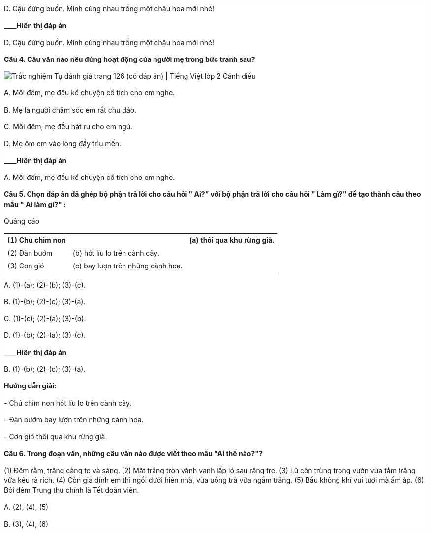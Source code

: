 D. Cậu đừng buồn. Mình cùng nhau trồng một chậu hoa mới nhé!

____**Hiển thị đáp án**

D. Cậu đừng buồn. Mình cùng nhau trồng một chậu hoa mới nhé!

**Câu 4. Câu văn nào nêu đúng hoạt động của người mẹ trong bức tranh sau?**

![Trắc nghiệm Tự đánh giá trang 126 \(có đáp án\) | Tiếng Việt lớp 2 Cánh diều](https://vietjack.com/tieng-viet-2-cd/images/trac-nghiem-tu-danh-gia-trang-126-270869.PNG)

A. Mỗi đêm, mẹ đều kể chuyện cổ tích cho em nghe.

B. Mẹ là người chăm sóc em rất chu đáo.

C. Mỗi đêm, mẹ đều hát ru cho em ngủ.

D. Mẹ ôm em vào lòng đầy trìu mến.

____**Hiển thị đáp án**

A. Mỗi đêm, mẹ đều kể chuyện cổ tích cho em nghe.

**Câu 5. Chọn đáp án đã ghép bộ phận trả lời cho câu hỏi " Ai?” với bộ phận trả lời cho câu hỏi " Làm gì?" để tạo thành câu theo mẫu " Ai làm gì?" :**

Quảng cáo

(1) Chú chim non |  |  (a) thổi qua khu rừng già.  
---|---|---  
(2) Đàn bướm |  (b) hót líu lo trên cành cây.  
(3) Cơn gió |  (c) bay lượn trên những cành hoa.  
  
A. (1)-(a); (2)-(b); (3)-(c).

B. (1)-(b); (2)-(c); (3)-(a).

C. (1)-(c); (2)-(a); (3)-(b).

D. (1)-(b); (2)-(a); (3)-(c).

____**Hiển thị đáp án**

B. (1)-(b); (2)-(c); (3)-(a).

**Hướng dẫn giải:**

\- Chú chim non hót líu lo trên cành cây. 

\- Đàn bướm bay lượn trên những cành hoa. 

\- Cơn gió thổi qua khu rừng già. 

**Câu 6. Trong đoạn văn, những câu văn nào được viết theo mẫu "Ai thế nào?"?**

(1) Đêm rằm, trăng càng to và sáng. (2) Mặt trăng tròn vành vạnh lấp ló sau rặng tre. (3) Lũ côn trùng trong vườn vừa tắm trăng vừa kêu rả rích. (4) Còn gia đình em thì ngồi dưới hiên nhà, vừa uống trà vừa ngắm trăng. (5) Bầu không khí vui tươi mà ấm áp. (6) Bởi đêm Trung thu chính là Tết đoàn viên. 

A. (2), (4), (5)

B. (3), (4), (6)
